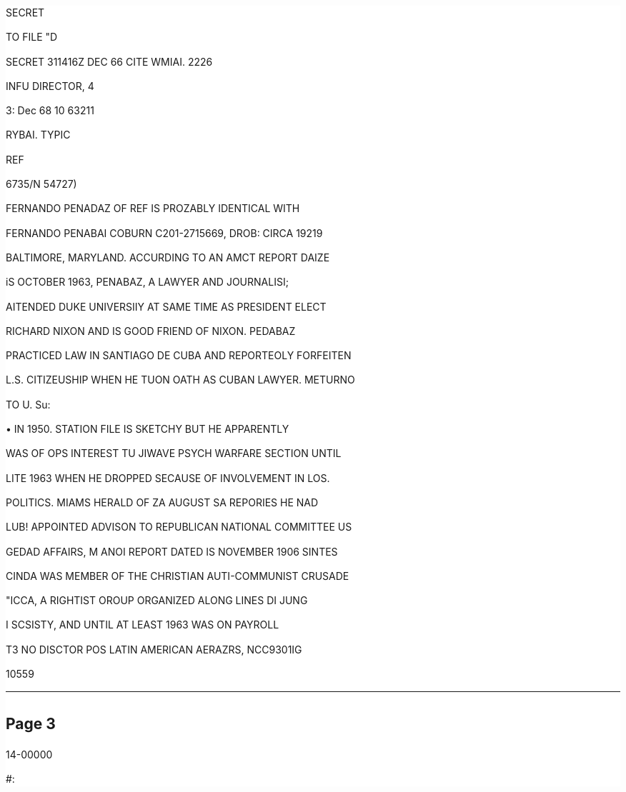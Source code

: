 SECRET

TO FILE "D

SECRET 311416Z DEC 66 CITE WMIAI. 2226

INFU DIRECTOR, 4

3: Dec 68 10 63211

RYBAI. TYPIC

REF

6735/N 54727)

FERNANDO PENADAZ OF REF IS PROZABLY IDENTICAL WITH

FERNANDO PENABAI COBURN C201-2715669, DROB: CIRCA 19219

BALTIMORE, MARYLAND. ACCURDING TO AN AMCT REPORT DAIZE

iS OCTOBER 1963, PENABAZ, A LAWYER AND JOURNALISI;

AITENDED DUKE UNIVERSIIY AT SAME TIME AS PRESIDENT ELECT

RICHARD NIXON AND IS GOOD FRIEND OF NIXON. PEDABAZ

PRACTICED LAW IN SANTIAGO DE CUBA AND REPORTEOLY FORFEITEN

L.S. CITIZEUSHIP WHEN HE TUON OATH AS CUBAN LAWYER. METURNO

TO U. Su:

• IN 1950. STATION FILE IS SKETCHY BUT HE APPARENTLY

WAS OF OPS INTEREST TU JIWAVE PSYCH WARFARE SECTION UNTIL

LITE 1963 WHEN HE DROPPED SECAUSE OF INVOLVEMENT IN LOS.

POLITICS. MIAMS HERALD OF ZA AUGUST SA REPORIES HE NAD

LUB! APPOINTED ADVISON TO REPUBLICAN NATIONAL COMMITTEE US

GEDAD AFFAIRS, M ANOI REPORT DATED IS NOVEMBER 1906 SINTES

CINDA WAS MEMBER OF THE CHRISTIAN AUTI-COMMUNIST CRUSADE

"ICCA, A RIGHTIST OROUP ORGANIZED ALONG LINES DI JUNG

I SCSISTY, AND UNTIL AT LEAST 1963 WAS ON PAYROLL

T3 NO DISCTOR POS LATIN AMERICAN AERAZRS, NCC9301IG

10559

---

## Page 3

14-00000

#:
